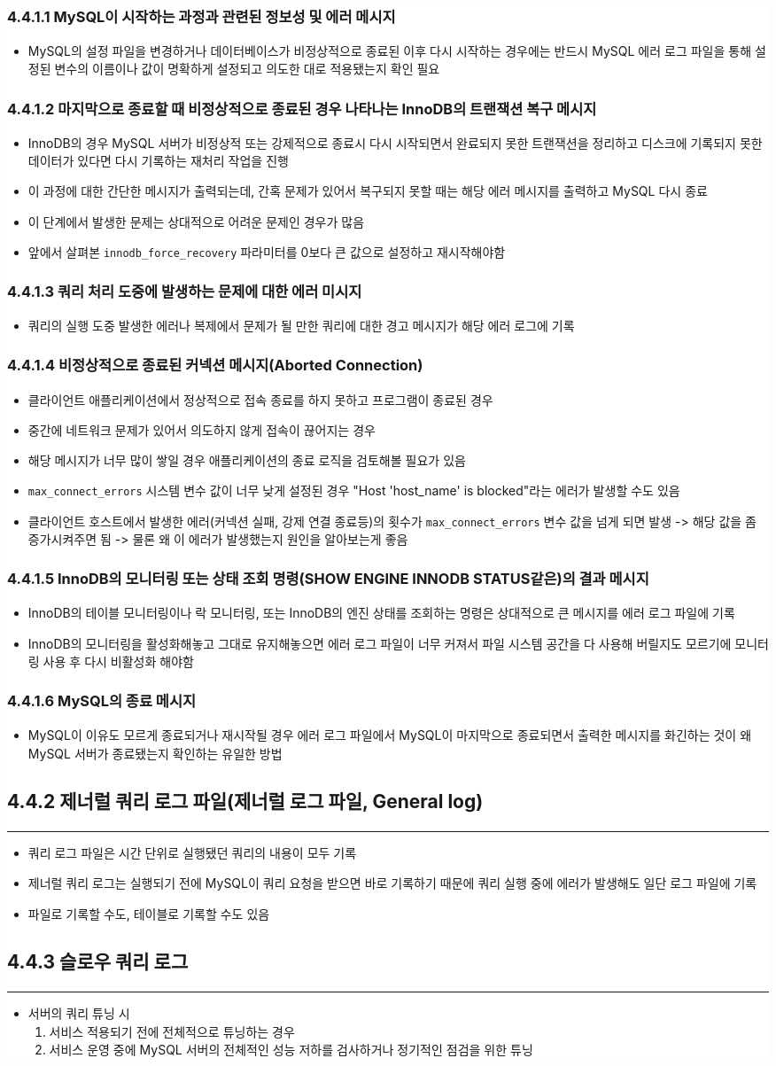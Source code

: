 ### 4.4.1.1 MySQL이 시작하는 과정과 관련된 정보성 및 에러 메시지
* MySQL의 설정 파일을 변경하거나 데이터베이스가 비정상적으로 종료된 이후 다시 시작하는 경우에는 반드시 MySQL 에러 로그 파일을 통해 설정된 변수의 이름이나 값이 명확하게 설정되고 의도한 대로 적용됐는지 확인 필요

### 4.4.1.2 마지막으로 종료할 때 비정상적으로 종료된 경우 나타나는 InnoDB의 트랜잭션 복구 메시지
* InnoDB의 경우 MySQL 서버가 비정상적 또는 강제적으로 종료시 다시 시작되면서 완료되지 못한 트랜잭션을 정리하고 디스크에 기록되지 못한 데이터가 있다면 다시 기록하는 재처리 작업을 진행

* 이 과정에 대한 간단한 메시지가 출력되는데, 간혹 문제가 있어서 복구되지 못할 때는 해당 에러 메시지를 출력하고 MySQL 다시 종료

* 이 단계에서 발생한 문제는 상대적으로 어려운 문제인 경우가 많음

* 앞에서 살펴본 `innodb_force_recovery` 파라미터를 0보다 큰 값으로 설정하고 재시작해야함


### 4.4.1.3 쿼리 처리 도중에 발생하는 문제에 대한 에러 미시지
* 쿼리의 실행 도중 발생한 에러나 복제에서 문제가 될 만한 쿼리에 대한 경고 메시지가 해당 에러 로그에 기록

### 4.4.1.4 비정상적으로 종료된 커넥션 메시지(Aborted Connection)
* 클라이언트 애플리케이션에서 정상적으로 접속 종료를 하지 못하고 프로그램이 종료된 경우

* 중간에 네트워크 문제가 있어서 의도하지 않게 접속이 끊어지는 경우

* 해당 메시지가 너무 많이 쌓일 경우 애플리케이션의 종료 로직을 검토해볼 필요가 있음

* `max_connect_errors` 시스템 변수 값이 너무 낮게 설정된 경우 "Host 'host_name' is blocked"라는 에러가 발생할 수도 있음

* 클라이언트 호스트에서 발생한 에러(커넥션 실패, 강제 연결 종료등)의 횟수가 `max_connect_errors` 변수 값을 넘게 되면 발생 -> 해당 값을 좀 증가시켜주면 됨 -> 물론 왜 이 에러가 발생했는지 원인을 알아보는게 좋음

### 4.4.1.5 InnoDB의 모니터링 또는 상태 조회 명령(SHOW ENGINE INNODB STATUS같은)의 결과 메시지
* InnoDB의 테이블 모니터링이나 락 모니터링, 또는 InnoDB의 엔진 상태를 조회하는 명령은 상대적으로 큰 메시지를 에러 로그 파일에 기록

* InnoDB의 모니터링을 활성화해놓고 그대로 유지해놓으면 에러 로그 파일이 너무 커져서 파일 시스템 공간을 다 사용해 버릴지도 모르기에 모니터링 사용 후 다시 비활성화 해야함

### 4.4.1.6 MySQL의 종료 메시지
* MySQL이 이유도 모르게 종료되거나 재시작될 경우 에러 로그 파일에서 MySQL이 마지막으로 종료되면서 출력한 메시지를 화긴하는 것이 왜 MySQL 서버가 종료됐는지 확인하는 유일한 방법

## 4.4.2 제너럴 쿼리 로그 파일(제너럴 로그 파일, General log)
---
* 쿼리 로그 파일은 시간 단위로 실행됐던 쿼리의 내용이 모두 기록

* 제너럴 쿼리 로그는 실행되기 전에 MySQL이 쿼리 요청을 받으면 바로 기록하기 때문에 쿼리 실행 중에 에러가 발생해도 일단 로그 파일에 기록

* 파일로 기록할 수도, 테이블로 기록할 수도 있음

## 4.4.3 슬로우 쿼리 로그
---
* 서버의 쿼리 튜닝 시
  1. 서비스 적용되기 전에 전체적으로 튜닝하는 경우
  2. 서비스 운영 중에 MySQL 서버의 전체적인 성능 저하를 검사하거나 정기적인 점검을 위한 튜닝
